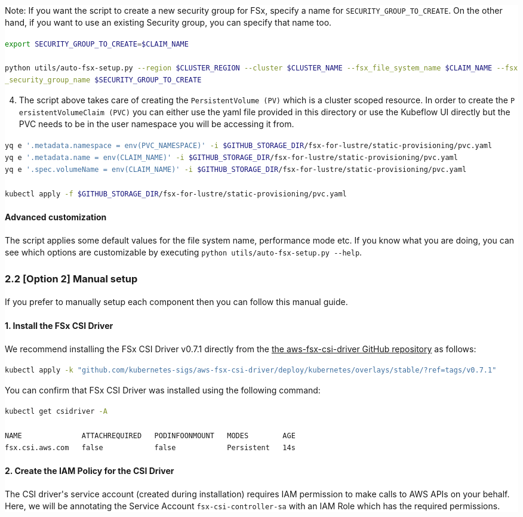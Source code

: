 Note: If you want the script to create a new security group for FSx, specify a name for `SECURITY_GROUP_TO_CREATE`. On the other hand, if you want to use an existing Security group, you can specify that name too.
```bash
export SECURITY_GROUP_TO_CREATE=$CLAIM_NAME

python utils/auto-fsx-setup.py --region $CLUSTER_REGION --cluster $CLUSTER_NAME --fsx_file_system_name $CLAIM_NAME --fsx_security_group_name $SECURITY_GROUP_TO_CREATE
```

4. The script above takes care of creating the `PersistentVolume (PV)` which is a cluster scoped resource. In order to create the `PersistentVolumeClaim (PVC)` you can either use the yaml file provided in this directory or use the Kubeflow UI directly but the PVC needs to be in the user namespace you will be accessing it from. 
```bash
yq e '.metadata.namespace = env(PVC_NAMESPACE)' -i $GITHUB_STORAGE_DIR/fsx-for-lustre/static-provisioning/pvc.yaml
yq e '.metadata.name = env(CLAIM_NAME)' -i $GITHUB_STORAGE_DIR/fsx-for-lustre/static-provisioning/pvc.yaml
yq e '.spec.volumeName = env(CLAIM_NAME)' -i $GITHUB_STORAGE_DIR/fsx-for-lustre/static-provisioning/pvc.yaml

kubectl apply -f $GITHUB_STORAGE_DIR/fsx-for-lustre/static-provisioning/pvc.yaml

```

#### **Advanced customization**
The script applies some default values for the file system name, performance mode etc. If you know what you are doing, you can see which options are customizable by executing `python utils/auto-fsx-setup.py --help`.

### 2.2 [Option 2] Manual setup
If you prefer to manually setup each component then you can follow this manual guide.  

#### 1. Install the FSx CSI Driver
We recommend installing the FSx CSI Driver v0.7.1 directly from the [the aws-fsx-csi-driver GitHub repository](https://github.com/kubernetes-sigs/aws-fsx-csi-driver) as follows:

```bash
kubectl apply -k "github.com/kubernetes-sigs/aws-fsx-csi-driver/deploy/kubernetes/overlays/stable/?ref=tags/v0.7.1"
```

You can confirm that FSx CSI Driver was installed using the following command:
```bash
kubectl get csidriver -A

NAME              ATTACHREQUIRED   PODINFOONMOUNT   MODES        AGE
fsx.csi.aws.com   false            false            Persistent   14s
```

#### 2. Create the IAM Policy for the CSI Driver
The CSI driver's service account (created during installation) requires IAM permission to make calls to AWS APIs on your behalf. Here, we will be annotating the Service Account `fsx-csi-controller-sa` with an IAM Role which has the required permissions.
